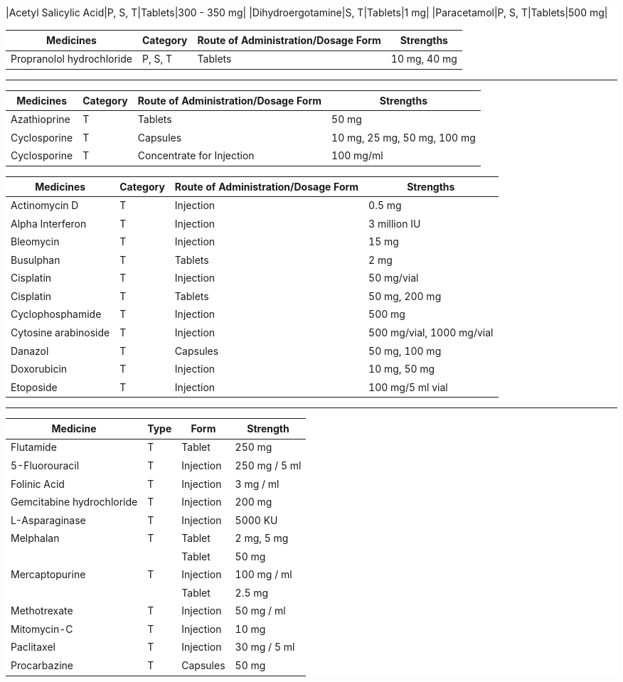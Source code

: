 |Acetyl Salicylic Acid|P, S, T|Tablets|300 - 350 mg|
|Dihydroergotamine|S, T|Tablets|1 mg|
|Paracetamol|P, S, T|Tablets|500 mg|

|Medicines|Category|Route of Administration/Dosage Form|Strengths|
|---|---|---|---|
|Propranolol hydrochloride|P, S, T|Tablets|10 mg, 40 mg|
---
|Medicines|Category|Route of Administration/Dosage Form|Strengths|
|---|---|---|---|
|Azathioprine|T|Tablets|50 mg|
|Cyclosporine|T|Capsules|10 mg, 25 mg, 50 mg, 100 mg|
|Cyclosporine|T|Concentrate for Injection|100 mg/ml|

|Medicines|Category|Route of Administration/Dosage Form|Strengths|
|---|---|---|---|
|Actinomycin D|T|Injection|0.5 mg|
|Alpha Interferon|T|Injection|3 million IU|
|Bleomycin|T|Injection|15 mg|
|Busulphan|T|Tablets|2 mg|
|Cisplatin|T|Injection|50 mg/vial|
|Cisplatin|T|Tablets|50 mg, 200 mg|
|Cyclophosphamide|T|Injection|500 mg|
|Cytosine arabinoside|T|Injection|500 mg/vial, 1000 mg/vial|
|Danazol|T|Capsules|50 mg, 100 mg|
|Doxorubicin|T|Injection|10 mg, 50 mg|
|Etoposide|T|Injection|100 mg/5 ml vial|
---
|Medicine|Type|Form|Strength|
|---|---|---|---|
|Flutamide|T|Tablet|250 mg|
|5-Fluorouracil|T|Injection|250 mg / 5 ml|
|Folinic Acid|T|Injection|3 mg / ml|
|Gemcitabine hydrochloride|T|Injection|200 mg|
|L-Asparaginase|T|Injection|5000 KU|
|Melphalan|T|Tablet|2 mg, 5 mg|
| | |Tablet|50 mg|
|Mercaptopurine|T|Injection|100 mg / ml|
| | |Tablet|2.5 mg|
|Methotrexate|T|Injection|50 mg / ml|
|Mitomycin-C|T|Injection|10 mg|
|Paclitaxel|T|Injection|30 mg / 5 ml|
|Procarbazine|T|Capsules|50 mg|